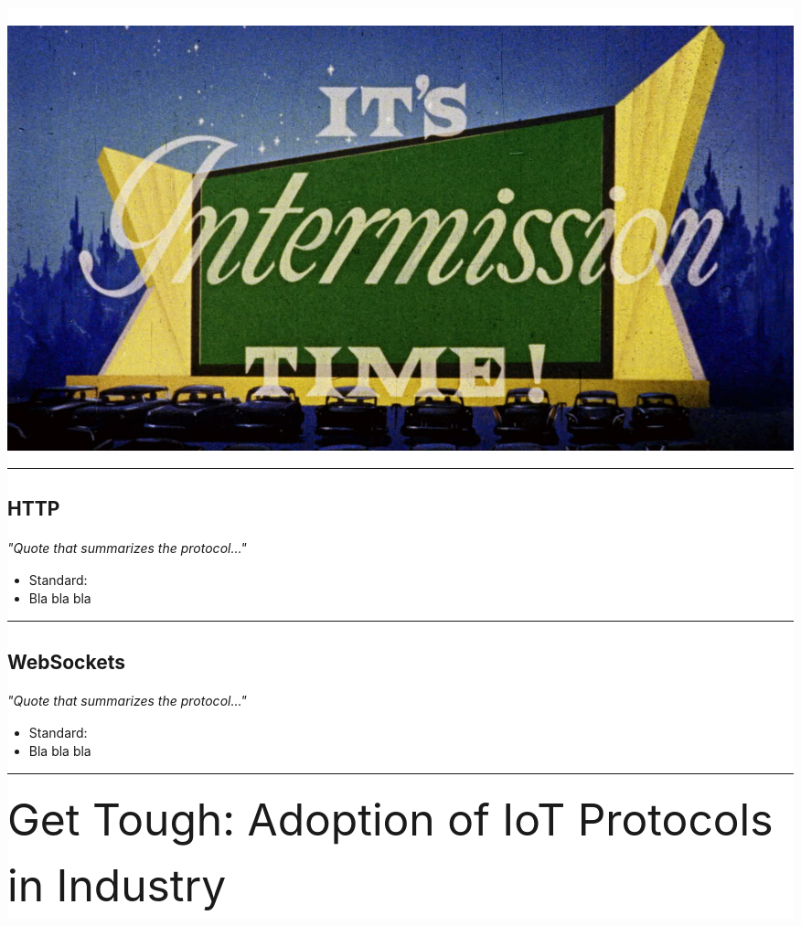 


<br>
<img src="assets/intermission.jpg" alt="GOTO Rate Intro" style="width: 100%"/>

------------------


## HTTP

_"Quote that summarizes the protocol..."_

* Standard:
* Bla bla bla

------------------

## WebSockets

_"Quote that summarizes the protocol..."_

* Standard:
* Bla bla bla

------------------

<div class="vertically-centered"><font size="100%"><span style="line-height:150%">
Get Tough: Adoption of IoT Protocols in Industry
</span></font></div>
